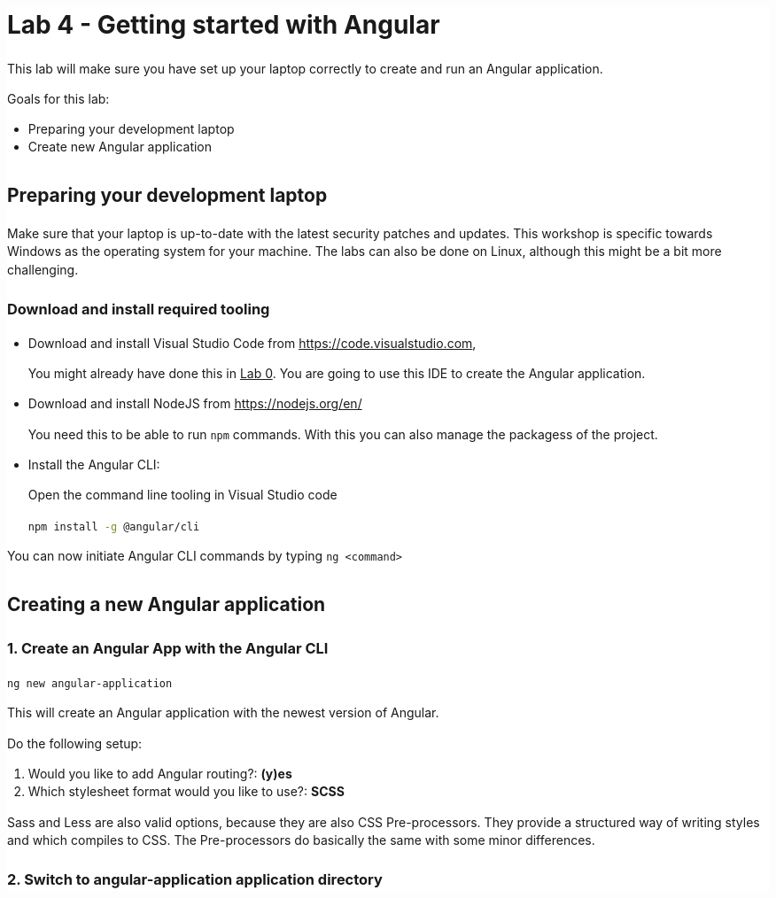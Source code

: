 # Lab 4 - Getting started with Angular

This lab will make sure you have set up your laptop correctly to create and run an Angular application.

Goals for this lab:
- Preparing your development laptop
- Create new Angular application

## Preparing your development laptop

Make sure that your laptop is up-to-date with the latest security patches and updates. This workshop is specific towards Windows as the operating system for your machine. The labs can also be done on Linux, although this might be a bit more challenging.

### Download and install required tooling 

- Download and install Visual Studio Code from https://code.visualstudio.com, 

  You might already have done this in [Lab 0](Lab0-GettingStarted.md). You are going to use this IDE to create the Angular application.
- Download and install NodeJS from https://nodejs.org/en/

  You need this to be able to run `npm` commands. With this you can also manage the packagess of the project.

- Install the Angular CLI:

  Open the command line tooling in Visual Studio code
  ```sh
  npm install -g @angular/cli
  ```

You can now initiate Angular CLI commands by typing `ng <command>` 

## Creating a new Angular application
 
### 1. Create an Angular App with the Angular CLI

``` sh
ng new angular-application
```

This will create an Angular application with the newest version of Angular.

Do the following setup:

1. Would you like to add Angular routing?: **(y)es**
2. Which stylesheet format would you like to use?: **SCSS**

  Sass and Less are also valid options, because they are also CSS Pre-processors. They provide a structured way of writing styles and which compiles to CSS. The Pre-processors do basically the same with some minor differences.

### 2. Switch to angular-application application directory
